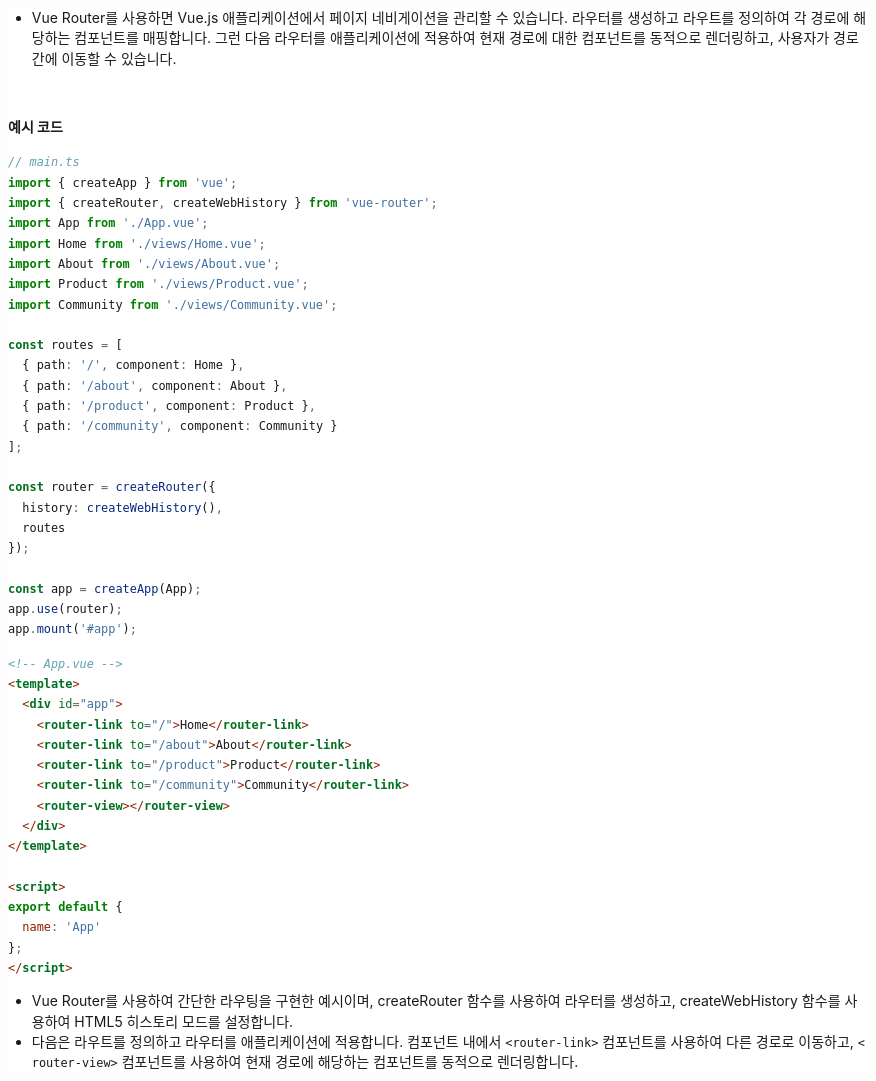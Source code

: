 - Vue Router를 사용하면 Vue.js 애플리케이션에서 페이지 네비게이션을 관리할 수 있습니다. 라우터를 생성하고 라우트를 정의하여 각 경로에 해당하는 컴포넌트를 매핑합니다. 그런 다음 라우터를 애플리케이션에 적용하여 현재 경로에 대한 컴포넌트를 동적으로 렌더링하고, 사용자가 경로 간에 이동할 수 있습니다.

<br>

**예시 코드**

```typescript
// main.ts
import { createApp } from 'vue';
import { createRouter, createWebHistory } from 'vue-router';
import App from './App.vue';
import Home from './views/Home.vue';
import About from './views/About.vue';
import Product from './views/Product.vue';
import Community from './views/Community.vue';

const routes = [
  { path: '/', component: Home },
  { path: '/about', component: About },
  { path: '/product', component: Product },
  { path: '/community', component: Community }
];

const router = createRouter({
  history: createWebHistory(),
  routes
});

const app = createApp(App);
app.use(router);
app.mount('#app');
```

```html
<!-- App.vue -->
<template>
  <div id="app">
    <router-link to="/">Home</router-link>
    <router-link to="/about">About</router-link>
    <router-link to="/product">Product</router-link>
    <router-link to="/community">Community</router-link>
    <router-view></router-view>
  </div>
</template>

<script>
export default {
  name: 'App'
};
</script>
```

- Vue Router를 사용하여 간단한 라우팅을 구현한 예시이며, createRouter 함수를 사용하여 라우터를 생성하고, createWebHistory 함수를 사용하여 HTML5 히스토리 모드를 설정합니다. 
- 다음은 라우트를 정의하고 라우터를 애플리케이션에 적용합니다. 컴포넌트 내에서 `<router-link>` 컴포넌트를 사용하여 다른 경로로 이동하고, `<router-view>` 컴포넌트를 사용하여 현재 경로에 해당하는 컴포넌트를 동적으로 렌더링합니다.
